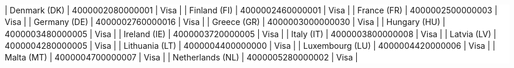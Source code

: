 | Denmark (DK)                                                                                                                                                                                                                                                                                                                                                                                                        | 4000002080000001 | Visa          |
| Finland (FI)                                                                                                                                                                                                                                                                                                                                                                                                        | 4000002460000001 | Visa          |
| France (FR)                                                                                                                                                                                                                                                                                                                                                                                                         | 4000002500000003 | Visa          |
| Germany (DE)                                                                                                                                                                                                                                                                                                                                                                                                        | 4000002760000016 | Visa          |
| Greece (GR)                                                                                                                                                                                                                                                                                                                                                                                                         | 4000003000000030 | Visa          |
| Hungary (HU)                                                                                                                                                                                                                                                                                                                                                                                                        | 4000003480000005 | Visa          |
| Ireland (IE)                                                                                                                                                                                                                                                                                                                                                                                                        | 4000003720000005 | Visa          |
| Italy (IT)                                                                                                                                                                                                                                                                                                                                                                                                          | 4000003800000008 | Visa          |
| Latvia (LV)                                                                                                                                                                                                                                                                                                                                                                                                         | 4000004280000005 | Visa          |
| Lithuania (LT)                                                                                                                                                                                                                                                                                                                                                                                                      | 4000004400000000 | Visa          |
| Luxembourg (LU)                                                                                                                                                                                                                                                                                                                                                                                                     | 4000004420000006 | Visa          |
| Malta (MT)                                                                                                                                                                                                                                                                                                                                                                                                          | 4000004700000007 | Visa          |
| Netherlands (NL)                                                                                                                                                                                                                                                                                                                                                                                                    | 4000005280000002 | Visa          |